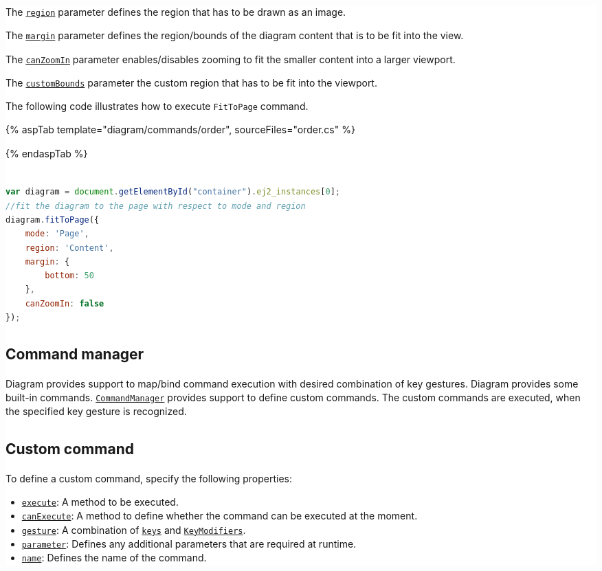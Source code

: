 The [`region`](https://ej2.syncfusion.com/documentation/api/diagram/diagramRegions/) parameter defines the region that has to be drawn as an image.

The [`margin`](https://ej2.syncfusion.com/documentation/api/diagram/iFitOptions/) parameter defines the region/bounds of the diagram content that is to be fit into the view.

The [`canZoomIn`](https://ej2.syncfusion.com/documentation/api/diagram/iFitOptions#canZoomIn/) parameter enables/disables zooming to fit the smaller content into a larger viewport.

The [`customBounds`](../api/diagram/iFitOpthttps://ej2.syncfusion.com/documentation/api/diagram/iFitOptions#customBounds) parameter the custom region that has to be fit into the viewport.

The following code illustrates how to execute `FitToPage` command.

{% aspTab template="diagram/commands/order", sourceFiles="order.cs" %}

{% endaspTab %}

```javascript

var diagram = document.getElementById("container").ej2_instances[0];
//fit the diagram to the page with respect to mode and region
diagram.fitToPage({
    mode: 'Page',
    region: 'Content',
    margin: {
        bottom: 50
    },
    canZoomIn: false
});

```

## Command manager

Diagram provides support to map/bind command execution with desired combination of key gestures. Diagram provides some built-in commands.
[`CommandManager`](https://ej2.syncfusion.com/documentation/api/diagram/commandManager/) provides support to define custom commands. The custom commands are executed, when the specified key gesture is recognized.

## Custom command

To define a custom command, specify the following properties:
* [`execute`](https://ej2.syncfusion.com/documentation/api/diagram/commandModel/#execute): A method to be executed.
* [`canExecute`](https://ej2.syncfusion.com/documentation/api/diagram/commandModel/#canexecute): A method to define whether the command can be executed at the moment.
* [`gesture`](https://ej2.syncfusion.com/documentation/api/diagram/commandModel/#gesture): A combination of [`keys`](https://ej2.syncfusion.com/documentation/api/diagram/keys/) and [`KeyModifiers`](https://ej2.syncfusion.com/documentation/api/diagram/keyModifiers/).
* [`parameter`](https://ej2.syncfusion.com/documentation/api/diagram/commandModel/#parameter): Defines any additional parameters that are required at runtime.
* [`name`](https://ej2.syncfusion.com/documentation/api/diagram/commandModel/#name): Defines the name of the command.
